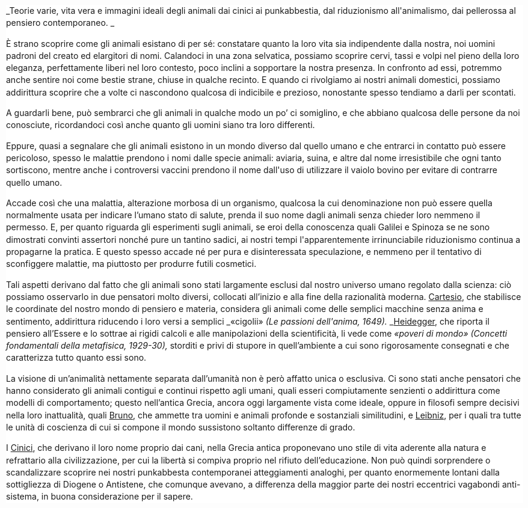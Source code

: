 
_Teorie varie, vita vera e immagini ideali degli animali dai cinici ai punkabbestia, dal riduzionismo all'animalismo, dai pellerossa al pensiero contemporaneo. _



È strano scoprire come gli animali esistano di per sé: constatare quanto la loro vita sia indipendente dalla nostra, noi uomini padroni del creato ed elargitori di nomi. Calandoci in una zona selvatica, possiamo scoprire cervi, tassi e volpi nel pieno della loro eleganza, perfettamente liberi nel loro contesto, poco inclini a sopportare la nostra presenza. In confronto ad essi, potremmo anche sentire noi come bestie strane, chiuse in qualche recinto. E quando ci rivolgiamo ai nostri animali domestici, possiamo addirittura scoprire che a volte ci nascondono qualcosa di indicibile e prezioso, nonostante spesso tendiamo a darli per scontati.

A guardarli bene, può sembrarci che gli animali in qualche modo un po’ ci somiglino, e che abbiano qualcosa delle persone da noi conosciute, ricordandoci così anche quanto gli uomini siano tra loro differenti.

Eppure, quasi a segnalare che gli animali esistono in un mondo diverso dal quello umano e che entrarci in contatto può essere pericoloso, spesso le malattie prendono i nomi dalle specie animali: aviaria, suina, e altre dal nome irresistibile che ogni tanto sortiscono, mentre anche i controversi vaccini prendono il nome dall'uso di utilizzare il vaiolo bovino per evitare di contrarre quello umano.

Accade così che una malattia, alterazione morbosa di un organismo, qualcosa la cui denominazione non può essere quella normalmente usata per indicare l’umano stato di salute, prenda il suo nome dagli animali senza chieder loro nemmeno il permesso. E, per quanto riguarda gli esperimenti sugli animali, se eroi della conoscenza quali Galilei e Spinoza se ne sono dimostrati convinti assertori nonché pure un tantino sadici, ai nostri tempi l'apparentemente irrinunciabile riduzionismo continua a propagarne la pratica. E questo spesso accade né per pura e disinteressata speculazione, e nemmeno per il tentativo di sconfiggere malattie, ma piuttosto per produrre futili cosmetici.

Tali aspetti derivano dal fatto che gli animali sono stati largamente esclusi dal nostro universo umano regolato dalla scienza: ciò possiamo osservarlo in due pensatori molto diversi, collocati all’inizio e alla fine della razionalità moderna. [Cartesio](https://it.wikipedia.org/wiki/Cartesio), che stabilisce le coordinate del nostro mondo di pensiero e materia, considera gli animali come delle semplici macchine senza anima e sentimento, addirittura riducendo i loro versi a semplici _«cigolii» _(_Le passioni dell'anima_, 1649)._ _[Heidegger](https://it.wikipedia.org/wiki/Martin_Heidegger), che riporta il pensiero all’Essere e lo sottrae ai rigidi calcoli e alle manipolazioni della scientificità, li vede come _«poveri di mondo» _(_Concetti fondamentali della metafisica,_ 1929-30)_,_ storditi e privi di stupore in quell’ambiente a cui sono rigorosamente consegnati e che caratterizza tutto quanto essi sono.

La visione di un’animalità nettamente separata dall’umanità non è però affatto unica o esclusiva. Ci sono stati anche pensatori che hanno considerato gli animali contigui e continui rispetto agli umani, quali esseri compiutamente senzienti o addirittura come modelli di comportamento; questo nell’antica Grecia, ancora oggi largamente vista come ideale, oppure in filosofi sempre decisivi nella loro inattualità, quali [Bruno](https://www.liberliber.it/online/autori/autori-b/giordano-bruno/), che ammette tra uomini e animali profonde e sostanziali similitudini, e [Leibniz](https://it.wikipedia.org/wiki/Gottfried_Wilhelm_von_Leibniz), per i quali tra tutte le unità di coscienza di cui si compone il mondo sussistono soltanto differenze di grado.

I [Cinici](https://it.wikipedia.org/wiki/Cinismo), che derivano il loro nome proprio dai cani, nella Grecia antica proponevano uno stile di vita aderente alla natura e refrattario alla civilizzazione, per cui la libertà si compiva proprio nel rifiuto dell’educazione. Non può quindi sorprendere o scandalizzare scoprire nei nostri punkabbesta contemporanei atteggiamenti analoghi, per quanto enormemente lontani dalla sottigliezza di Diogene o Antistene, che comunque avevano, a differenza della maggior parte dei nostri eccentrici vagabondi anti-sistema, in buona considerazione per il sapere.
